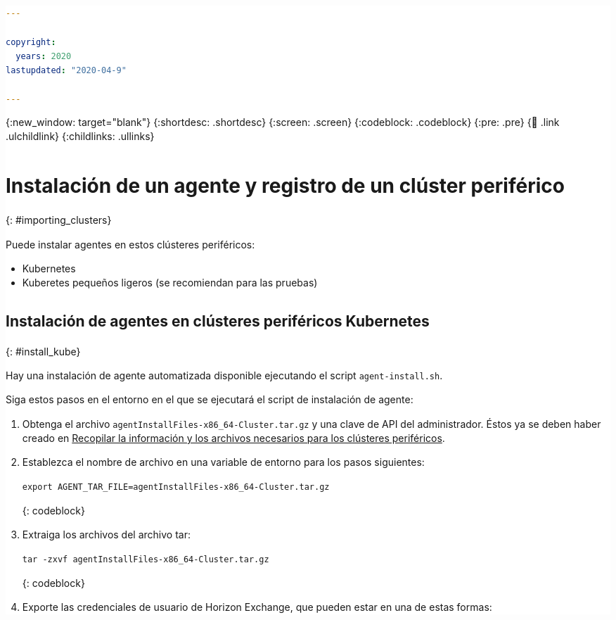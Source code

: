 ```yaml
---

copyright:
  years: 2020
lastupdated: "2020-04-9"

---
```


{:new_window: target="blank"}
{:shortdesc: .shortdesc}
{:screen: .screen}
{:codeblock: .codeblock}
{:pre: .pre}
{:child: .link .ulchildlink}
{:childlinks: .ullinks}

# Instalación de un agente y registro de un clúster periférico
{: #importing_clusters}

Puede instalar agentes en estos clústeres periféricos:

* Kubernetes
* Kuberetes pequeños ligeros (se recomiendan para las pruebas)

## Instalación de agentes en clústeres periféricos Kubernetes
{: #install_kube}

Hay una instalación de agente automatizada disponible ejecutando el script `agent-install.sh`. 

Siga estos pasos en el entorno en el que se ejecutará el script de instalación de agente:

1. Obtenga el archivo `agentInstallFiles-x86_64-Cluster.tar.gz` y una clave de API del administrador. Éstos ya se deben haber creado en [Recopilar la información y los archivos necesarios para los clústeres periféricos](preparing_edge_cluster.md).  

2. Establezca el nombre de archivo en una variable de entorno para los pasos siguientes:

   ```
   export AGENT_TAR_FILE=agentInstallFiles-x86_64-Cluster.tar.gz
   ```
   {: codeblock}

3. Extraiga los archivos del archivo tar:

   ```
   tar -zxvf agentInstallFiles-x86_64-Cluster.tar.gz
   ```
   {: codeblock}

4. Exporte las credenciales de usuario de Horizon Exchange, que pueden estar en una de estas formas:
